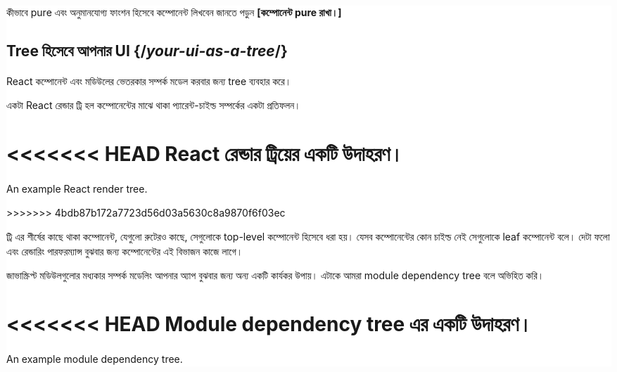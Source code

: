 </Sandpack>

<LearnMore path="/learn/keeping-components-pure">

কীভাবে pure এবং অনুমানযোগ্য ফাংশন হিসেবে কম্পোনেন্ট লিখবেন জানতে পড়ুন **[কম্পোনেন্ট pure রাখা।]**

</LearnMore>

## Tree হিসেবে আপনার UI {/*your-ui-as-a-tree*/}

React কম্পোনেন্ট এবং মডিউলের ভেতরকার সম্পর্ক মডেল করবার জন্য tree ব্যবহার করে।

একটা React রেন্ডার ট্রি হল কম্পোনেন্টের মাঝে থাকা প্যারেন্ট-চাইল্ড সম্পর্কের একটা প্রতিফলন।

<<<<<<< HEAD
<Diagram name="generic_render_tree" height={250} width={500} alt="A tree graph with five nodes, with each node representing a component. The root node is located at the top the tree graph and is labelled 'Root Component'. It has two arrows extending down to two nodes labelled 'Component A' and 'Component C'. Each of the arrows is labelled with 'renders'. 'Component A' has a single 'renders' arrow to a node labelled 'Component B'. 'Component C' has a single 'renders' arrow to a node labelled 'Component D'.">React রেন্ডার ট্রিয়ের একটি উদাহরণ।</Diagram>
=======
<Diagram name="generic_render_tree" height={250} width={500} alt="A tree graph with five nodes, with each node representing a component. The root node is located at the top the tree graph and is labelled 'Root Component'. It has two arrows extending down to two nodes labelled 'Component A' and 'Component C'. Each of the arrows is labelled with 'renders'. 'Component A' has a single 'renders' arrow to a node labelled 'Component B'. 'Component C' has a single 'renders' arrow to a node labelled 'Component D'.">

An example React render tree.

</Diagram>
>>>>>>> 4bdb87b172a7723d56d03a5630c8a9870f6f03ec

ট্রি এর শীর্ষের কাছে থাকা কম্পোনেন্ট, যেগুলো রুটেরও কাছে, সেগুলোকে top-level কম্পোনেন্ট হিসেবে ধরা হয়। যেসব কম্পোনেন্টের কোন চাইল্ড নেই সেগুলোকে leaf কম্পোনেন্ট বলে। দেটা ফলো এবং রেন্ডারিং পারফরম্যান্স বুঝবার জন্য কম্পোনেন্টের এই বিভাজন কাজে লাগে।

জাভাস্ক্রিপ্ট মডিউলগুলোর মধ্যকার সম্পর্ক মডেলিং আপনার অ্যাপ বুঝবার জন্য অন্য একটি কার্যকর উপায়। এটাকে আমরা module dependency tree বলে অভিহিত করি।

<<<<<<< HEAD
<Diagram name="generic_dependency_tree" height={250} width={500} alt="A tree graph with five nodes. Each node represents a JavaScript module. The top-most node is labelled 'RootModule.js'. It has three arrows extending to the nodes: 'ModuleA.js', 'ModuleB.js', and 'ModuleC.js'. Each arrow is labelled as 'imports'. 'ModuleC.js' node has a single 'imports' arrow that points to a node labelled 'ModuleD.js'.">Module dependency tree এর একটি উদাহরণ।</Diagram>
=======
<Diagram name="generic_dependency_tree" height={250} width={500} alt="A tree graph with five nodes. Each node represents a JavaScript module. The top-most node is labelled 'RootModule.js'. It has three arrows extending to the nodes: 'ModuleA.js', 'ModuleB.js', and 'ModuleC.js'. Each arrow is labelled as 'imports'. 'ModuleC.js' node has a single 'imports' arrow that points to a node labelled 'ModuleD.js'.">

An example module dependency tree.

